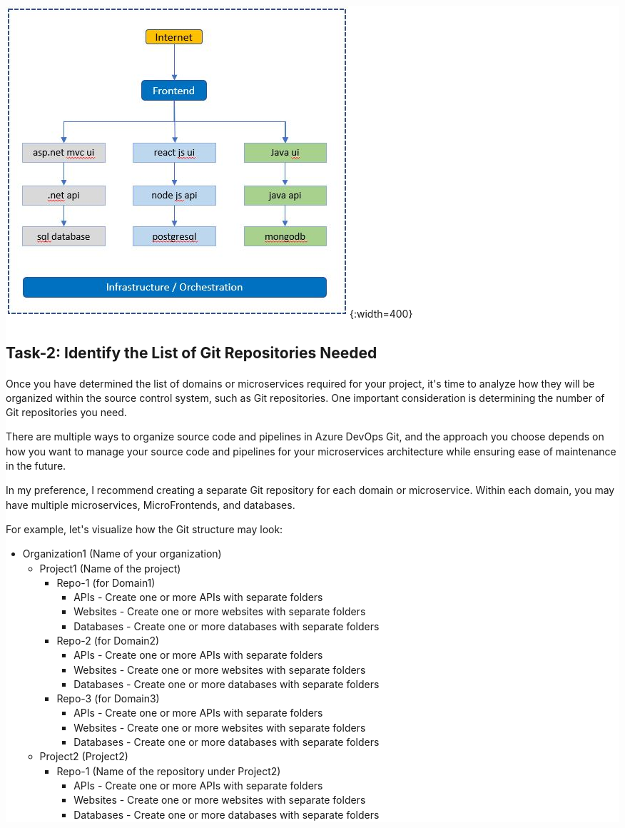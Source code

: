 
![image.jpg](images/image-33.jpg){:width=400}

## Task-2: Identify the List of Git Repositories Needed

Once you have determined the list of domains or microservices required for your project, it's time to analyze how they will be organized within the source control system, such as Git repositories. One important consideration is determining the number of Git repositories you need.

There are multiple ways to organize source code and pipelines in Azure DevOps Git, and the approach you choose depends on how you want to manage your source code and pipelines for your microservices architecture while ensuring ease of maintenance in the future.

In my preference, I recommend creating a separate Git repository for each domain or microservice. Within each domain, you may have multiple microservices, MicroFrontends, and databases.

For example, let's visualize how the Git structure may look:

- Organization1 (Name of your organization)
    - Project1 (Name of the project)
        - Repo-1 (for Domain1)
            - APIs - Create one or more APIs with separate folders
            - Websites - Create one or more websites with separate folders
            - Databases - Create one or more databases with separate folders
        - Repo-2 (for Domain2)
            - APIs - Create one or more APIs with separate folders
            - Websites - Create one or more websites with separate folders
            - Databases - Create one or more databases with separate folders
        - Repo-3 (for Domain3)
            - APIs - Create one or more APIs with separate folders
            - Websites - Create one or more websites with separate folders
            - Databases - Create one or more databases with separate folders
    - Project2 (Project2)
        - Repo-1 (Name of the repository under Project2)
            - APIs - Create one or more APIs with separate folders
            - Websites - Create one or more websites with separate folders
            - Databases - Create one or more databases with separate folders

